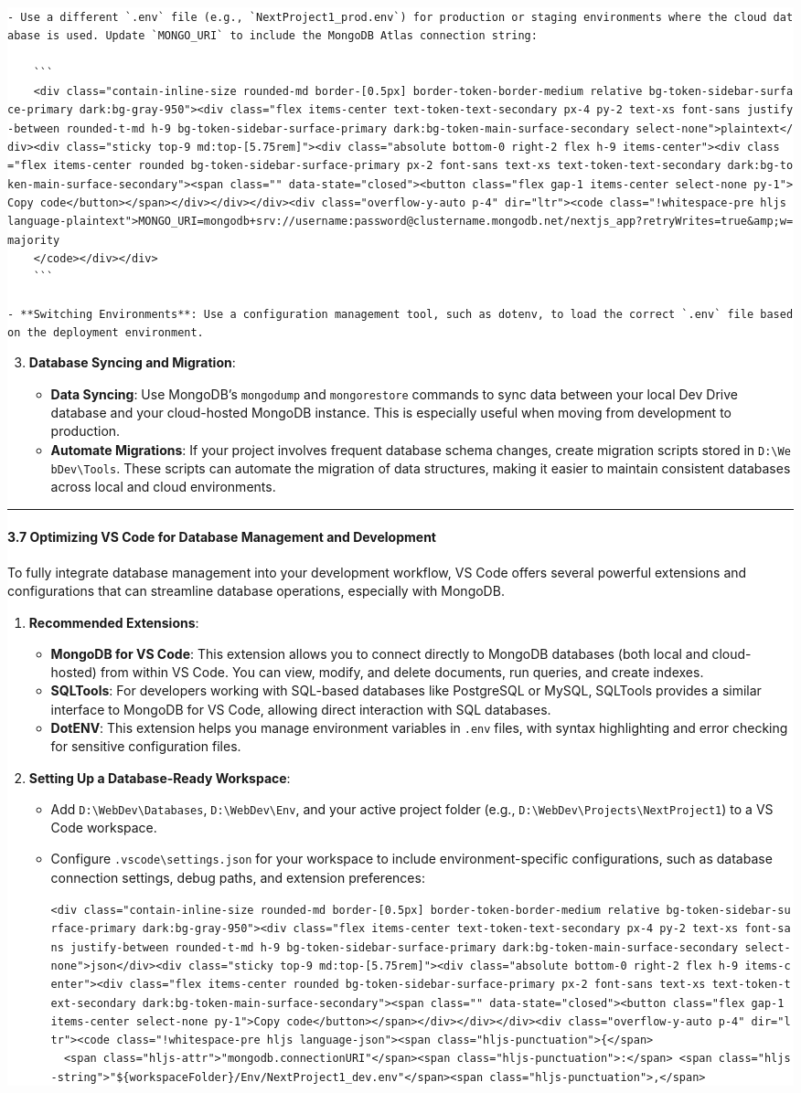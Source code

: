     - Use a different `.env` file (e.g., `NextProject1_prod.env`) for production or staging environments where the cloud database is used. Update `MONGO_URI` to include the MongoDB Atlas connection string:

        ```
        <div class="contain-inline-size rounded-md border-[0.5px] border-token-border-medium relative bg-token-sidebar-surface-primary dark:bg-gray-950"><div class="flex items-center text-token-text-secondary px-4 py-2 text-xs font-sans justify-between rounded-t-md h-9 bg-token-sidebar-surface-primary dark:bg-token-main-surface-secondary select-none">plaintext</div><div class="sticky top-9 md:top-[5.75rem]"><div class="absolute bottom-0 right-2 flex h-9 items-center"><div class="flex items-center rounded bg-token-sidebar-surface-primary px-2 font-sans text-xs text-token-text-secondary dark:bg-token-main-surface-secondary"><span class="" data-state="closed"><button class="flex gap-1 items-center select-none py-1">Copy code</button></span></div></div></div><div class="overflow-y-auto p-4" dir="ltr"><code class="!whitespace-pre hljs language-plaintext">MONGO_URI=mongodb+srv://username:password@clustername.mongodb.net/nextjs_app?retryWrites=true&amp;w=majority
        </code></div></div>
        ```

    - **Switching Environments**: Use a configuration management tool, such as dotenv, to load the correct `.env` file based on the deployment environment.
3. **Database Syncing and Migration**:

    - **Data Syncing**: Use MongoDB’s `mongodump` and `mongorestore` commands to sync data between your local Dev Drive database and your cloud-hosted MongoDB instance. This is especially useful when moving from development to production.
    - **Automate Migrations**: If your project involves frequent database schema changes, create migration scripts stored in `D:\WebDev\Tools`. These scripts can automate the migration of data structures, making it easier to maintain consistent databases across local and cloud environments.

___

#### 3.7 Optimizing VS Code for Database Management and Development

To fully integrate database management into your development workflow, VS Code offers several powerful extensions and configurations that can streamline database operations, especially with MongoDB.

1. **Recommended Extensions**:

    - **MongoDB for VS Code**: This extension allows you to connect directly to MongoDB databases (both local and cloud-hosted) from within VS Code. You can view, modify, and delete documents, run queries, and create indexes.
    - **SQLTools**: For developers working with SQL-based databases like PostgreSQL or MySQL, SQLTools provides a similar interface to MongoDB for VS Code, allowing direct interaction with SQL databases.
    - **DotENV**: This extension helps you manage environment variables in `.env` files, with syntax highlighting and error checking for sensitive configuration files.
2. **Setting Up a Database-Ready Workspace**:

    - Add `D:\WebDev\Databases`, `D:\WebDev\Env`, and your active project folder (e.g., `D:\WebDev\Projects\NextProject1`) to a VS Code workspace.
    - Configure `.vscode\settings.json` for your workspace to include environment-specific configurations, such as database connection settings, debug paths, and extension preferences:

        ```
        <div class="contain-inline-size rounded-md border-[0.5px] border-token-border-medium relative bg-token-sidebar-surface-primary dark:bg-gray-950"><div class="flex items-center text-token-text-secondary px-4 py-2 text-xs font-sans justify-between rounded-t-md h-9 bg-token-sidebar-surface-primary dark:bg-token-main-surface-secondary select-none">json</div><div class="sticky top-9 md:top-[5.75rem]"><div class="absolute bottom-0 right-2 flex h-9 items-center"><div class="flex items-center rounded bg-token-sidebar-surface-primary px-2 font-sans text-xs text-token-text-secondary dark:bg-token-main-surface-secondary"><span class="" data-state="closed"><button class="flex gap-1 items-center select-none py-1">Copy code</button></span></div></div></div><div class="overflow-y-auto p-4" dir="ltr"><code class="!whitespace-pre hljs language-json"><span class="hljs-punctuation">{</span>
          <span class="hljs-attr">"mongodb.connectionURI"</span><span class="hljs-punctuation">:</span> <span class="hljs-string">"${workspaceFolder}/Env/NextProject1_dev.env"</span><span class="hljs-punctuation">,</span>
